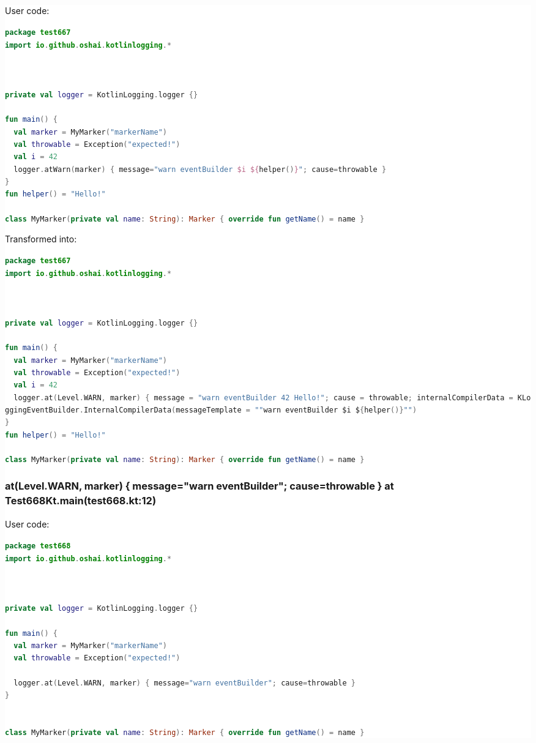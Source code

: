 User code:
```kotlin
package test667
import io.github.oshai.kotlinlogging.*



private val logger = KotlinLogging.logger {}

fun main() {
  val marker = MyMarker("markerName")
  val throwable = Exception("expected!")
  val i = 42
  logger.atWarn(marker) { message="warn eventBuilder $i ${helper()}"; cause=throwable }
}
fun helper() = "Hello!"

class MyMarker(private val name: String): Marker { override fun getName() = name }

```
  
Transformed into:
```kotlin
package test667
import io.github.oshai.kotlinlogging.*



private val logger = KotlinLogging.logger {}

fun main() {
  val marker = MyMarker("markerName")
  val throwable = Exception("expected!")
  val i = 42
  logger.at(Level.WARN, marker) { message = "warn eventBuilder 42 Hello!"; cause = throwable; internalCompilerData = KLoggingEventBuilder.InternalCompilerData(messageTemplate = ""warn eventBuilder $i ${helper()}"")
}
fun helper() = "Hello!"

class MyMarker(private val name: String): Marker { override fun getName() = name }

```

###  at(Level.WARN, marker) { message="warn eventBuilder"; cause=throwable } at Test668Kt.main(test668.kt:12)

User code:
```kotlin
package test668
import io.github.oshai.kotlinlogging.*



private val logger = KotlinLogging.logger {}

fun main() {
  val marker = MyMarker("markerName")
  val throwable = Exception("expected!")
  
  logger.at(Level.WARN, marker) { message="warn eventBuilder"; cause=throwable }
}


class MyMarker(private val name: String): Marker { override fun getName() = name }
```